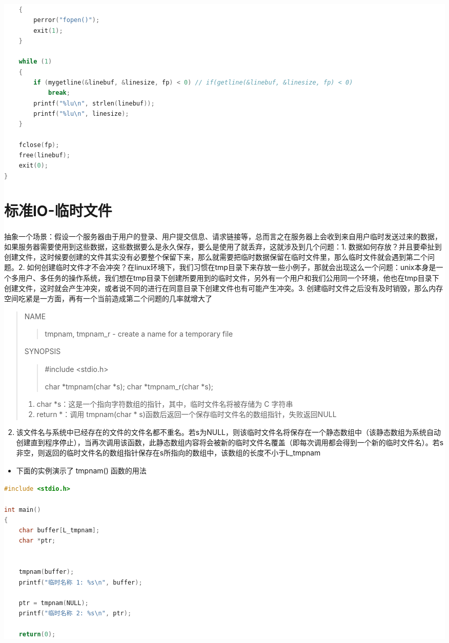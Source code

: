 ```c
    {
        perror("fopen()");
        exit(1);
    }

    while (1)
    {
        if (mygetline(&linebuf, &linesize, fp) < 0) // if(getline(&linebuf, &linesize, fp) < 0)
            break;
        printf("%lu\n", strlen(linebuf));
        printf("%lu\n", linesize);
    }

    fclose(fp);
    free(linebuf);
    exit(0);
}
```

# 标准IO-临时文件

抽象一个场景：假设一个服务器由于用户的登录、用户提交信息、请求链接等，总而言之在服务器上会收到来自用户临时发送过来的数据，如果服务器需要使用到这些数据，这些数据要么是永久保存，要么是使用了就丢弃，这就涉及到几个问题：1. 数据如何存放？并且要牵扯到创建文件，这时候要创建的文件其实没有必要整个保留下来，那么就需要把临时数据保留在临时文件里，那么临时文件就会遇到第二个问题。2. 如何创建临时文件才不会冲突？在linux环境下，我们习惯在tmp目录下来存放一些小例子，那就会出现这么一个问题：unix本身是一个多用户、多任务的操作系统，我们想在tmp目录下创建所要用到的临时文件，另外有一个用户和我们公用同一个环境，他也在tmp目录下创建文件，这时就会产生冲突，或者说不同的进行在同意目录下创建文件也有可能产生冲突。3. 创建临时文件之后没有及时销毁，那么内存空间吃紧是一方面，再有一个当前造成第二个问题的几率就增大了

> NAME
>
> > tmpnam, tmpnam_r - create a name for a temporary file
>
> SYNOPSIS   
>
> > #include <stdio.h>
> >
> > char *tmpnam(char *s);
> > char *tmpnam_r(char *s);
>
> 1. char *s：这是一个指向字符数组的指针，其中，临时文件名将被存储为 C 字符串
> 2. return *：调用 tmpnam(char \* s)函数后返回一个保存临时文件名的数组指针，失败返回NULL
>
> 

2. 该文件名与系统中已经存在的文件的文件名都不重名。若s为NULL，则该临时文件名将保存在一个静态数组中（该静态数组为系统自动创建直到程序停止），当再次调用该函数，此静态数组内容将会被新的临时文件名覆盖（即每次调用都会得到一个新的临时文件名）。若s非空，则返回的临时文件名的数组指针保存在s所指向的数组中，该数组的长度不小于L_tmpnam

* 下面的实例演示了 tmpnam() 函数的用法

```c
#include <stdio.h>

int main()
{
    char buffer[L_tmpnam];
    char *ptr;


    tmpnam(buffer);
    printf("临时名称 1: %s\n", buffer);

    ptr = tmpnam(NULL);
    printf("临时名称 2: %s\n", ptr);

    return(0);
```